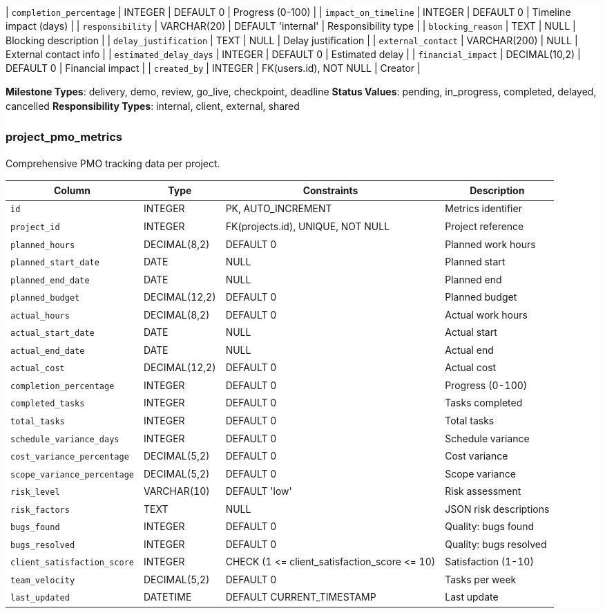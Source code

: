 | `completion_percentage` | INTEGER | DEFAULT 0 | Progress (0-100) |
| `impact_on_timeline` | INTEGER | DEFAULT 0 | Timeline impact (days) |
| `responsibility` | VARCHAR(20) | DEFAULT 'internal' | Responsibility type |
| `blocking_reason` | TEXT | NULL | Blocking description |
| `delay_justification` | TEXT | NULL | Delay justification |
| `external_contact` | VARCHAR(200) | NULL | External contact info |
| `estimated_delay_days` | INTEGER | DEFAULT 0 | Estimated delay |
| `financial_impact` | DECIMAL(10,2) | DEFAULT 0 | Financial impact |
| `created_by` | INTEGER | FK(users.id), NOT NULL | Creator |

**Milestone Types**: delivery, demo, review, go_live, checkpoint, deadline
**Status Values**: pending, in_progress, completed, delayed, cancelled
**Responsibility Types**: internal, client, external, shared

### project_pmo_metrics
Comprehensive PMO tracking data per project.

| Column | Type | Constraints | Description |
|--------|------|-------------|-------------|
| `id` | INTEGER | PK, AUTO_INCREMENT | Metrics identifier |
| `project_id` | INTEGER | FK(projects.id), UNIQUE, NOT NULL | Project reference |
| `planned_hours` | DECIMAL(8,2) | DEFAULT 0 | Planned work hours |
| `planned_start_date` | DATE | NULL | Planned start |
| `planned_end_date` | DATE | NULL | Planned end |
| `planned_budget` | DECIMAL(12,2) | DEFAULT 0 | Planned budget |
| `actual_hours` | DECIMAL(8,2) | DEFAULT 0 | Actual work hours |
| `actual_start_date` | DATE | NULL | Actual start |
| `actual_end_date` | DATE | NULL | Actual end |
| `actual_cost` | DECIMAL(12,2) | DEFAULT 0 | Actual cost |
| `completion_percentage` | INTEGER | DEFAULT 0 | Progress (0-100) |
| `completed_tasks` | INTEGER | DEFAULT 0 | Tasks completed |
| `total_tasks` | INTEGER | DEFAULT 0 | Total tasks |
| `schedule_variance_days` | INTEGER | DEFAULT 0 | Schedule variance |
| `cost_variance_percentage` | DECIMAL(5,2) | DEFAULT 0 | Cost variance |
| `scope_variance_percentage` | DECIMAL(5,2) | DEFAULT 0 | Scope variance |
| `risk_level` | VARCHAR(10) | DEFAULT 'low' | Risk assessment |
| `risk_factors` | TEXT | NULL | JSON risk descriptions |
| `bugs_found` | INTEGER | DEFAULT 0 | Quality: bugs found |
| `bugs_resolved` | INTEGER | DEFAULT 0 | Quality: bugs resolved |
| `client_satisfaction_score` | INTEGER | CHECK (1 <= client_satisfaction_score <= 10) | Satisfaction (1-10) |
| `team_velocity` | DECIMAL(5,2) | DEFAULT 0 | Tasks per week |
| `last_updated` | DATETIME | DEFAULT CURRENT_TIMESTAMP | Last update |
